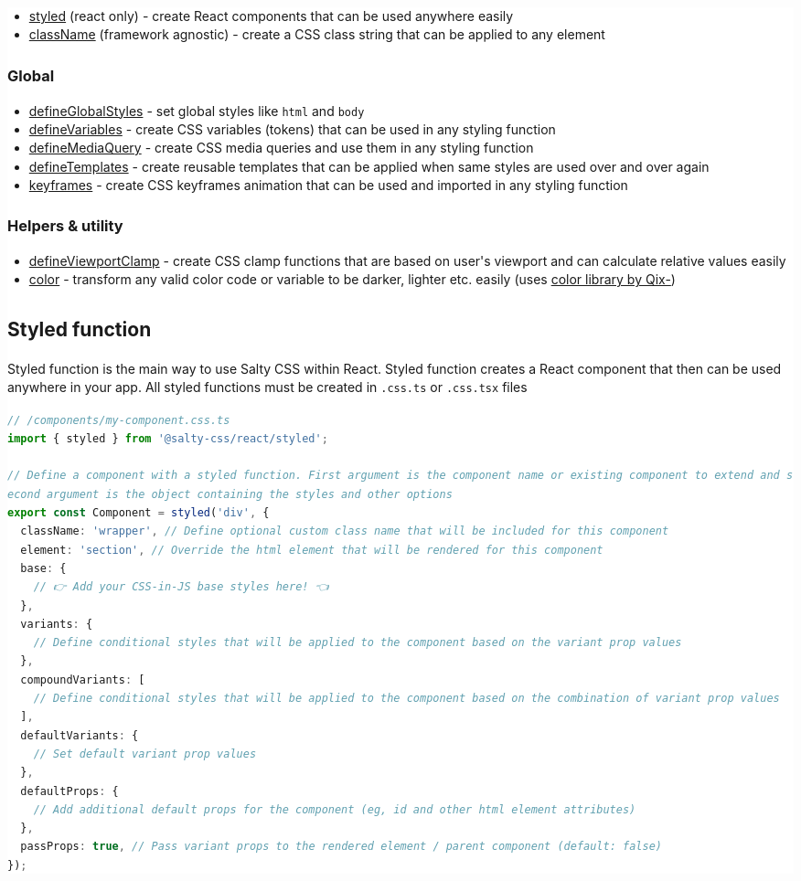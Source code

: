 - [styled](#styled-function) (react only) - create React components that can be used anywhere easily
- [className](#class-name-function) (framework agnostic) - create a CSS class string that can be applied to any element

### Global

- [defineGlobalStyles](#global-styles) - set global styles like `html` and `body`
- [defineVariables](#variables) - create CSS variables (tokens) that can be used in any styling function
- [defineMediaQuery](#media-queries) - create CSS media queries and use them in any styling function
- [defineTemplates](#templates) - create reusable templates that can be applied when same styles are used over and over again
- [keyframes](#keyframes-animations) - create CSS keyframes animation that can be used and imported in any styling function

### Helpers & utility

- [defineViewportClamp](#viewport-clamp) - create CSS clamp functions that are based on user's viewport and can calculate relative values easily
- [color](#color-function) - transform any valid color code or variable to be darker, lighter etc. easily (uses [color library by Qix-](https://github.com/Qix-/color))

## Styled function

Styled function is the main way to use Salty CSS within React. Styled function creates a React component that then can be used anywhere in your app. All styled functions must be created in `.css.ts` or `.css.tsx` files

```ts
// /components/my-component.css.ts
import { styled } from '@salty-css/react/styled';

// Define a component with a styled function. First argument is the component name or existing component to extend and second argument is the object containing the styles and other options
export const Component = styled('div', {
  className: 'wrapper', // Define optional custom class name that will be included for this component
  element: 'section', // Override the html element that will be rendered for this component
  base: {
    // 👉 Add your CSS-in-JS base styles here! 👈
  },
  variants: {
    // Define conditional styles that will be applied to the component based on the variant prop values
  },
  compoundVariants: [
    // Define conditional styles that will be applied to the component based on the combination of variant prop values
  ],
  defaultVariants: {
    // Set default variant prop values
  },
  defaultProps: {
    // Add additional default props for the component (eg, id and other html element attributes)
  },
  passProps: true, // Pass variant props to the rendered element / parent component (default: false)
});
```
